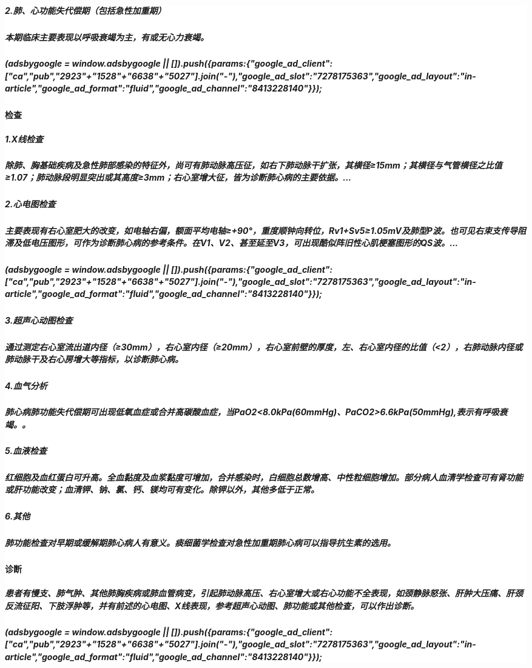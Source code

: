 ##### 2.肺、心功能失代偿期（包括急性加重期）

##### 本期临床主要表现以呼吸衰竭为主，有或无心力衰竭。

##### (adsbygoogle = window.adsbygoogle || []).push({params:{"google_ad_client":["ca","pub","2923"+"1528"+"6638"+"5027"].join("-"),"google_ad_slot":"7278175363","google_ad_layout":"in-article","google_ad_format":"fluid","google_ad_channel":"8413228140"}});

#### 检查
##### 1.X线检查

##### 除肺、胸基础疾病及急性肺部感染的特征外，尚可有肺动脉高压征，如右下肺动脉干扩张，其横径≥15mm；其横径与气管横径之比值≥1.07；肺动脉段明显突出或其高度≥3mm；右心室增大征，皆为诊断肺心病的主要依据。...

##### 2.心电图检查

##### 主要表现有右心室肥大的改变，如电轴右偏，额面平均电轴≥+90°，重度顺钟向转位，Rv1+Sv5≥1.05mV及肺型P波。也可见右束支传导阻滞及低电压图形，可作为诊断肺心病的参考条件。在V1、V2、甚至延至V3，可出现酷似阵旧性心肌梗塞图形的QS波。...

##### (adsbygoogle = window.adsbygoogle || []).push({params:{"google_ad_client":["ca","pub","2923"+"1528"+"6638"+"5027"].join("-"),"google_ad_slot":"7278175363","google_ad_layout":"in-article","google_ad_format":"fluid","google_ad_channel":"8413228140"}});

##### 3.超声心动图检查

##### 通过测定右心室流出道内径（≥30mm），右心室内径（≥20mm），右心室前壁的厚度，左、右心室内径的比值（<2），右肺动脉内径或肺动脉干及右心房增大等指标，以诊断肺心病。

##### 4.血气分析

##### 肺心病肺功能失代偿期可出现低氧血症或合并高碳酸血症，当PaO2<8.0kPa(60mmHg)、PaCO2>6.6kPa(50mmHg),表示有呼吸衰竭。。

##### 5.血液检查

##### 红细胞及血红蛋白可升高。全血黏度及血浆黏度可增加，合并感染时，白细胞总数增高、中性粒细胞增加。部分病人血清学检查可有肾功能或肝功能改变；血清钾、钠、氯、钙、镁均可有变化。除钾以外，其他多低于正常。

##### 6.其他

##### 肺功能检查对早期或缓解期肺心病人有意义。痰细菌学检查对急性加重期肺心病可以指导抗生素的选用。

#### 诊断
##### 患者有慢支、肺气肿、其他肺胸疾病或肺血管病变，引起肺动脉高压、右心室增大或右心功能不全表现，如颈静脉怒张、肝肿大压痛、肝颈反流征阳、下肢浮肿等，并有前述的心电图、X线表现，参考超声心动图、肺功能或其他检查，可以作出诊断。

##### (adsbygoogle = window.adsbygoogle || []).push({params:{"google_ad_client":["ca","pub","2923"+"1528"+"6638"+"5027"].join("-"),"google_ad_slot":"7278175363","google_ad_layout":"in-article","google_ad_format":"fluid","google_ad_channel":"8413228140"}});
